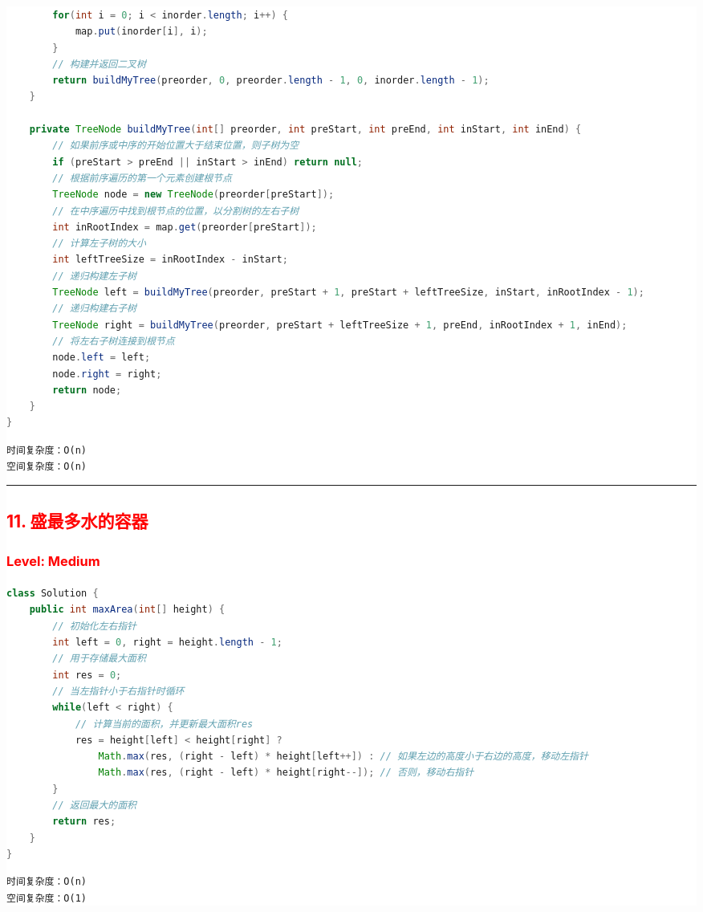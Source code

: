 ```Java
        for(int i = 0; i < inorder.length; i++) {
            map.put(inorder[i], i);
        }
        // 构建并返回二叉树
        return buildMyTree(preorder, 0, preorder.length - 1, 0, inorder.length - 1);
    }

    private TreeNode buildMyTree(int[] preorder, int preStart, int preEnd, int inStart, int inEnd) {
        // 如果前序或中序的开始位置大于结束位置，则子树为空
        if (preStart > preEnd || inStart > inEnd) return null;
        // 根据前序遍历的第一个元素创建根节点
        TreeNode node = new TreeNode(preorder[preStart]);
        // 在中序遍历中找到根节点的位置，以分割树的左右子树
        int inRootIndex = map.get(preorder[preStart]);
        // 计算左子树的大小
        int leftTreeSize = inRootIndex - inStart;
        // 递归构建左子树
        TreeNode left = buildMyTree(preorder, preStart + 1, preStart + leftTreeSize, inStart, inRootIndex - 1);
        // 递归构建右子树
        TreeNode right = buildMyTree(preorder, preStart + leftTreeSize + 1, preEnd, inRootIndex + 1, inEnd);
        // 将左右子树连接到根节点
        node.left = left;
        node.right = right;
        return node;
    }
}
```
```
时间复杂度：O(n)
空间复杂度：O(n)
```

___
## <span style="color:red" id = "11">11. 盛最多水的容器</span>
### <span style="color:red">Level: Medium</span>
```Java
class Solution {
    public int maxArea(int[] height) {
        // 初始化左右指针
        int left = 0, right = height.length - 1;
        // 用于存储最大面积
        int res = 0;
        // 当左指针小于右指针时循环
        while(left < right) {
            // 计算当前的面积，并更新最大面积res
            res = height[left] < height[right] ?
                Math.max(res, (right - left) * height[left++]) : // 如果左边的高度小于右边的高度，移动左指针
                Math.max(res, (right - left) * height[right--]); // 否则，移动右指针
        }
        // 返回最大的面积
        return res;
    }
}
```
```
时间复杂度：O(n)
空间复杂度：O(1)
```
